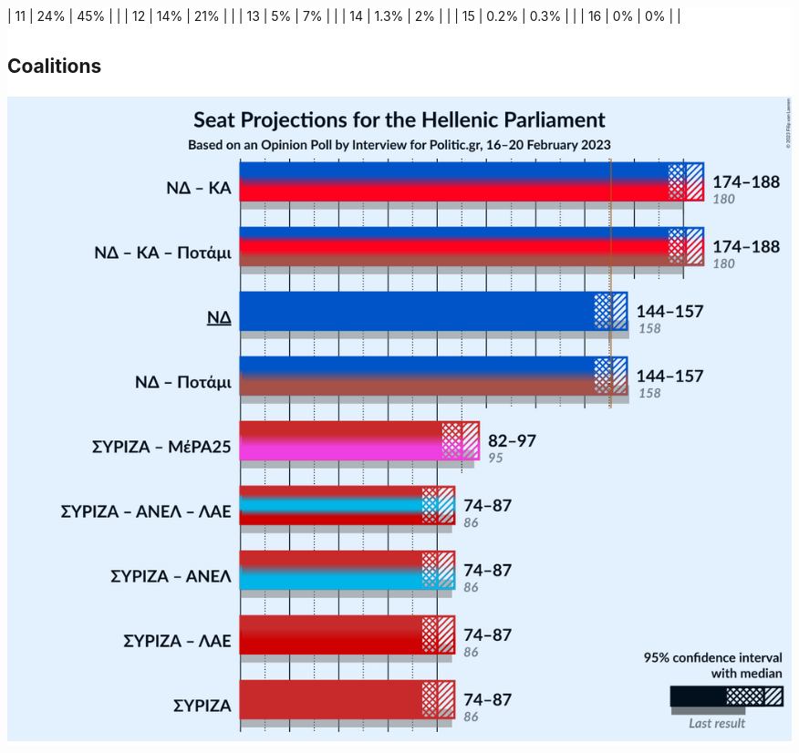 | 11 | 24% | 45% |  |
| 12 | 14% | 21% |  |
| 13 | 5% | 7% |  |
| 14 | 1.3% | 2% |  |
| 15 | 0.2% | 0.3% |  |
| 16 | 0% | 0% |  |


## Coalitions

![Graph with coalitions seats not yet produced](2023-02-20-Interview-coalitions-seats.png "Coalitions Seats")
